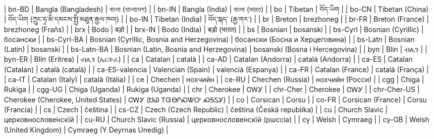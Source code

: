 | bn-BD | Bangla (Bangladesh) | বাংলা (বাংলাদেশ) |
| bn-IN | Bangla (India) | বাংলা (ভারত) |
| bo | Tibetan | བོད་ཡིག |
| bo-CN | Tibetan (China) | བོད་ཡིག (ཀྲུང་ཧྭ་མི་དམངས་སྤྱི་མཐུན་རྒྱལ་ཁབ།) |
| bo-IN | Tibetan (India) | བོད་སྐད་ (རྒྱ་གར་) |
| br | Breton | brezhoneg |
| br-FR | Breton (France) | brezhoneg (Frañs) |
| brx | Bodo | बड़ो |
| brx-IN | Bodo (India) | बड़ो (भारत) |
| bs | Bosnian | bosanski |
| bs-Cyrl | Bosnian (Cyrillic) | босански |
| bs-Cyrl-BA | Bosnian (Cyrillic, Bosnia and Herzegovina) | босански (Босна и Херцеговина) |
| bs-Latn | Bosnian (Latin) | bosanski |
| bs-Latn-BA | Bosnian (Latin, Bosnia and Herzegovina) | bosanski (Bosna i Hercegovina) |
| byn | Blin | ብሊን |
| byn-ER | Blin (Eritrea) | ብሊን (ኤርትራ) |
| ca | Catalan | català |
| ca-AD | Catalan (Andorra) | català (Andorra) |
| ca-ES | Catalan (Catalan) | català (català) |
| ca-ES-valencia | Valencian (Spain) | valencià (Espanya) |
| ca-FR | Catalan (France) | català (França) |
| ca-IT | Catalan (Italy) | català (Itàlia) |
| ce | Chechen | нохчийн |
| ce-RU | Chechen (Russia) | нохчийн (Росси) |
| cgg | Chiga | Rukiga |
| cgg-UG | Chiga (Uganda) | Rukiga (Uganda) |
| chr | Cherokee | ᏣᎳᎩ |
| chr-Cher | Cherokee | ᏣᎳᎩ |
| chr-Cher-US | Cherokee (Cherokee, United States) | ᏣᎳᎩ (ᏌᏊ ᎢᏳᎾᎵᏍᏔᏅ ᏍᎦᏚᎩ) |
| co | Corsican | Corsu |
| co-FR | Corsican (France) | Corsu (Francia) |
| cs | Czech | čeština |
| cs-CZ | Czech (Czech Republic) | čeština (Česká republika) |
| cu | Church Slavic | церковнослове́нскїй |
| cu-RU | Church Slavic (Russia) | церковнослове́нскїй (рѡссі́а) |
| cy | Welsh | Cymraeg |
| cy-GB | Welsh (United Kingdom) | Cymraeg (Y Deyrnas Unedig) |